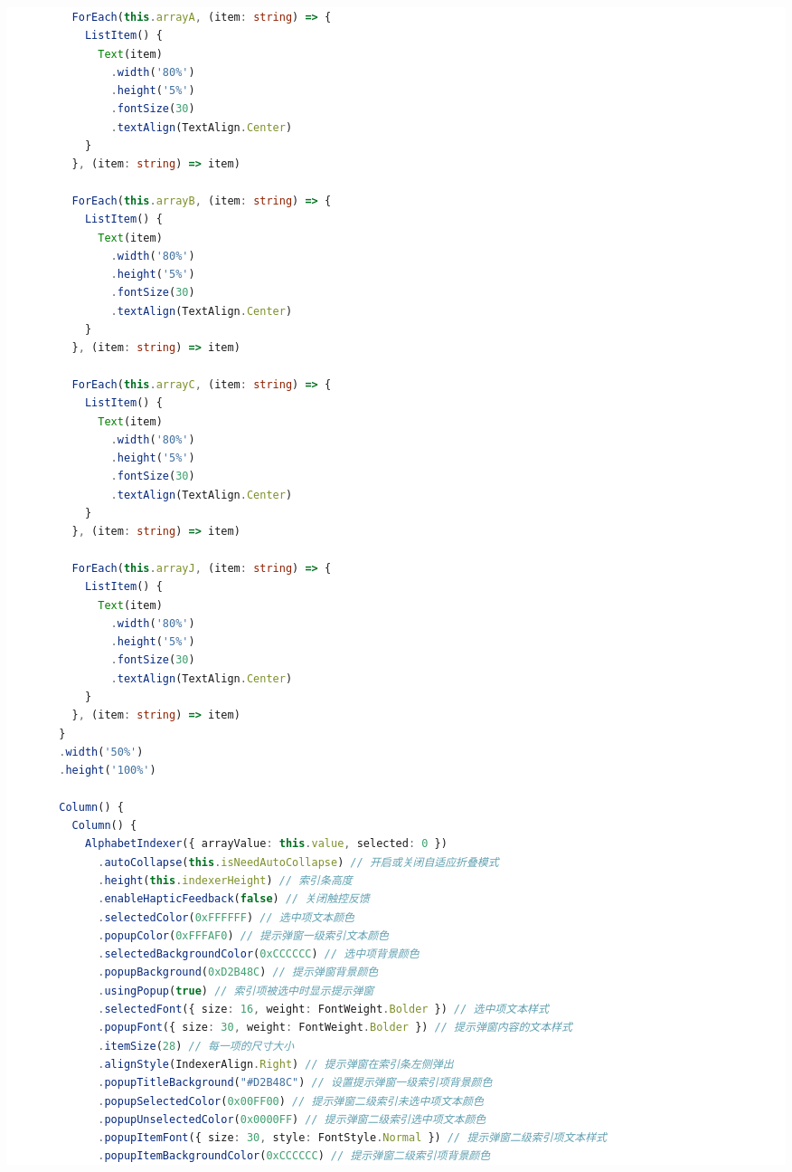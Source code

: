 ```ts
          ForEach(this.arrayA, (item: string) => {
            ListItem() {
              Text(item)
                .width('80%')
                .height('5%')
                .fontSize(30)
                .textAlign(TextAlign.Center)
            }
          }, (item: string) => item)

          ForEach(this.arrayB, (item: string) => {
            ListItem() {
              Text(item)
                .width('80%')
                .height('5%')
                .fontSize(30)
                .textAlign(TextAlign.Center)
            }
          }, (item: string) => item)

          ForEach(this.arrayC, (item: string) => {
            ListItem() {
              Text(item)
                .width('80%')
                .height('5%')
                .fontSize(30)
                .textAlign(TextAlign.Center)
            }
          }, (item: string) => item)

          ForEach(this.arrayJ, (item: string) => {
            ListItem() {
              Text(item)
                .width('80%')
                .height('5%')
                .fontSize(30)
                .textAlign(TextAlign.Center)
            }
          }, (item: string) => item)
        }
        .width('50%')
        .height('100%')

        Column() {
          Column() {
            AlphabetIndexer({ arrayValue: this.value, selected: 0 })
              .autoCollapse(this.isNeedAutoCollapse) // 开启或关闭自适应折叠模式
              .height(this.indexerHeight) // 索引条高度
              .enableHapticFeedback(false) // 关闭触控反馈
              .selectedColor(0xFFFFFF) // 选中项文本颜色
              .popupColor(0xFFFAF0) // 提示弹窗一级索引文本颜色
              .selectedBackgroundColor(0xCCCCCC) // 选中项背景颜色
              .popupBackground(0xD2B48C) // 提示弹窗背景颜色
              .usingPopup(true) // 索引项被选中时显示提示弹窗
              .selectedFont({ size: 16, weight: FontWeight.Bolder }) // 选中项文本样式
              .popupFont({ size: 30, weight: FontWeight.Bolder }) // 提示弹窗内容的文本样式
              .itemSize(28) // 每一项的尺寸大小
              .alignStyle(IndexerAlign.Right) // 提示弹窗在索引条左侧弹出
              .popupTitleBackground("#D2B48C") // 设置提示弹窗一级索引项背景颜色
              .popupSelectedColor(0x00FF00) // 提示弹窗二级索引未选中项文本颜色
              .popupUnselectedColor(0x0000FF) // 提示弹窗二级索引选中项文本颜色
              .popupItemFont({ size: 30, style: FontStyle.Normal }) // 提示弹窗二级索引项文本样式
              .popupItemBackgroundColor(0xCCCCCC) // 提示弹窗二级索引项背景颜色
```